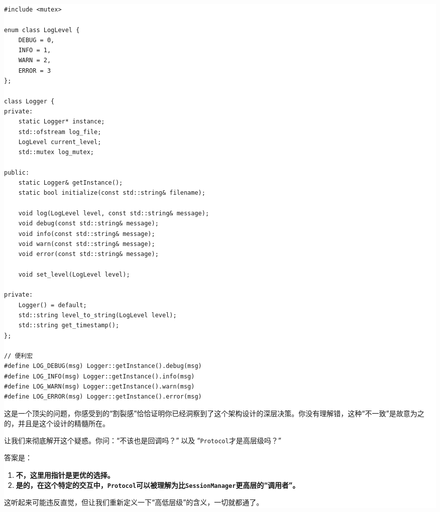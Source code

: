 ```
#include <mutex>

enum class LogLevel {
    DEBUG = 0,
    INFO = 1,
    WARN = 2,
    ERROR = 3
};

class Logger {
private:
    static Logger* instance;
    std::ofstream log_file;
    LogLevel current_level;
    std::mutex log_mutex;

public:
    static Logger& getInstance();
    static bool initialize(const std::string& filename);
    
    void log(LogLevel level, const std::string& message);
    void debug(const std::string& message);
    void info(const std::string& message);
    void warn(const std::string& message);
    void error(const std::string& message);
    
    void set_level(LogLevel level);

private:
    Logger() = default;
    std::string level_to_string(LogLevel level);
    std::string get_timestamp();
};

// 便利宏
#define LOG_DEBUG(msg) Logger::getInstance().debug(msg)
#define LOG_INFO(msg) Logger::getInstance().info(msg)
#define LOG_WARN(msg) Logger::getInstance().warn(msg)
#define LOG_ERROR(msg) Logger::getInstance().error(msg)

```



这是一个顶尖的问题，你感受到的“割裂感”恰恰证明你已经洞察到了这个架构设计的深层决策。你没有理解错，这种“不一致”是故意为之的，并且是这个设计的精髓所在。

让我们来彻底解开这个疑惑。你问：“不该也是回调吗？” 以及 “`Protocol`才是高层级吗？”

答案是：

1. **不，这里用指针是更优的选择。**
2. **是的，在这个特定的交互中，`Protocol`可以被理解为比`SessionManager`更高层的“调用者”。**

这听起来可能违反直觉，但让我们重新定义一下“高低层级”的含义，一切就都通了。
